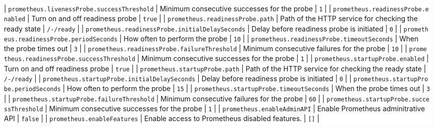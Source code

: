 | `prometheus.livenessProbe.successThreshold`                           | Minimum consecutive successes for the probe                                                                                                                                                                                                    | `1`                          |
| `prometheus.readinessProbe.enabled`                                   | Turn on and off readiness probe                                                                                                                                                                                                                | `true`                       |
| `prometheus.readinessProbe.path`                                      | Path of the HTTP service for checking the ready state                                                                                                                                                                                          | `/-/ready`                   |
| `prometheus.readinessProbe.initialDelaySeconds`                       | Delay before readiness probe is initiated                                                                                                                                                                                                      | `0`                          |
| `prometheus.readinessProbe.periodSeconds`                             | How often to perform the probe                                                                                                                                                                                                                 | `10`                         |
| `prometheus.readinessProbe.timeoutSeconds`                            | When the probe times out                                                                                                                                                                                                                       | `3`                          |
| `prometheus.readinessProbe.failureThreshold`                          | Minimum consecutive failures for the probe                                                                                                                                                                                                     | `10`                         |
| `prometheus.readinessProbe.successThreshold`                          | Minimum consecutive successes for the probe                                                                                                                                                                                                    | `1`                          |
| `prometheus.startupProbe.enabled`                                     | Turn on and off readiness probe                                                                                                                                                                                                                | `true`                       |
| `prometheus.startupProbe.path`                                        | Path of the HTTP service for checking the ready state                                                                                                                                                                                          | `/-/ready`                   |
| `prometheus.startupProbe.initialDelaySeconds`                         | Delay before readiness probe is initiated                                                                                                                                                                                                      | `0`                          |
| `prometheus.startupProbe.periodSeconds`                               | How often to perform the probe                                                                                                                                                                                                                 | `15`                         |
| `prometheus.startupProbe.timeoutSeconds`                              | When the probe times out                                                                                                                                                                                                                       | `3`                          |
| `prometheus.startupProbe.failureThreshold`                            | Minimum consecutive failures for the probe                                                                                                                                                                                                     | `60`                         |
| `prometheus.startupProbe.successThreshold`                            | Minimum consecutive successes for the probe                                                                                                                                                                                                    | `1`                          |
| `prometheus.enableAdminAPI`                                           | Enable Prometheus adminitrative API                                                                                                                                                                                                            | `false`                      |
| `prometheus.enableFeatures`                                           | Enable access to Prometheus disabled features.                                                                                                                                                                                                 | `[]`                         |